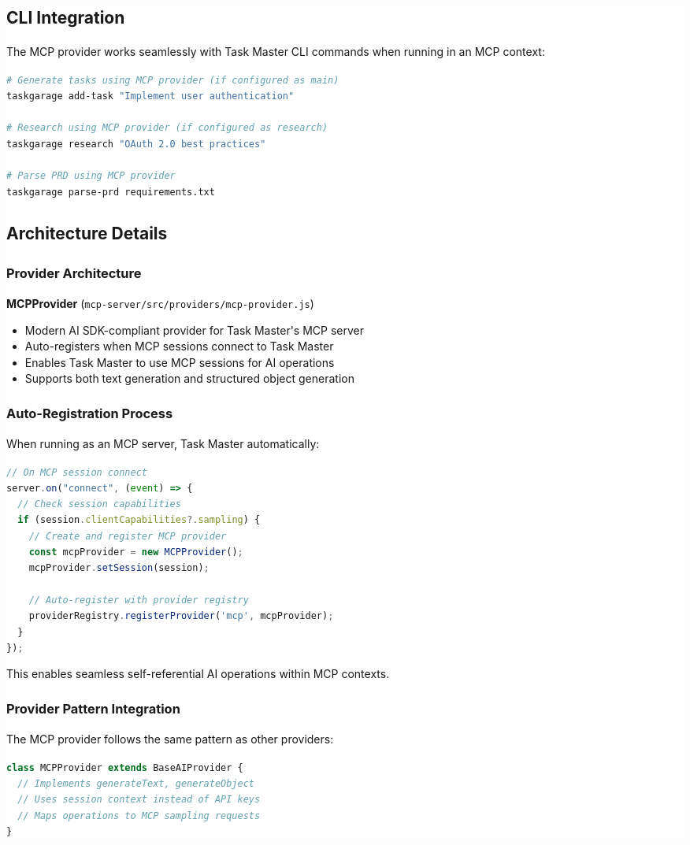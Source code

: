 ## CLI Integration

The MCP provider works seamlessly with Task Master CLI commands when running in an MCP context:

```bash
# Generate tasks using MCP provider (if configured as main)
taskgarage add-task "Implement user authentication"

# Research using MCP provider (if configured as research)
taskgarage research "OAuth 2.0 best practices"

# Parse PRD using MCP provider
taskgarage parse-prd requirements.txt
```

## Architecture Details

### Provider Architecture
**MCPProvider** (`mcp-server/src/providers/mcp-provider.js`)
   - Modern AI SDK-compliant provider for Task Master's MCP server
   - Auto-registers when MCP sessions connect to Task Master
   - Enables Task Master to use MCP sessions for AI operations
   - Supports both text generation and structured object generation

### Auto-Registration Process

When running as an MCP server, Task Master automatically:

```javascript
// On MCP session connect
server.on("connect", (event) => {
  // Check session capabilities
  if (session.clientCapabilities?.sampling) {
    // Create and register MCP provider
    const mcpProvider = new MCPProvider();
    mcpProvider.setSession(session);
    
    // Auto-register with provider registry
    providerRegistry.registerProvider('mcp', mcpProvider);
  }
});
```

This enables seamless self-referential AI operations within MCP contexts.

### Provider Pattern Integration

The MCP provider follows the same pattern as other providers:

```javascript
class MCPProvider extends BaseAIProvider {
  // Implements generateText, generateObject
  // Uses session context instead of API keys
  // Maps operations to MCP sampling requests
}
```
